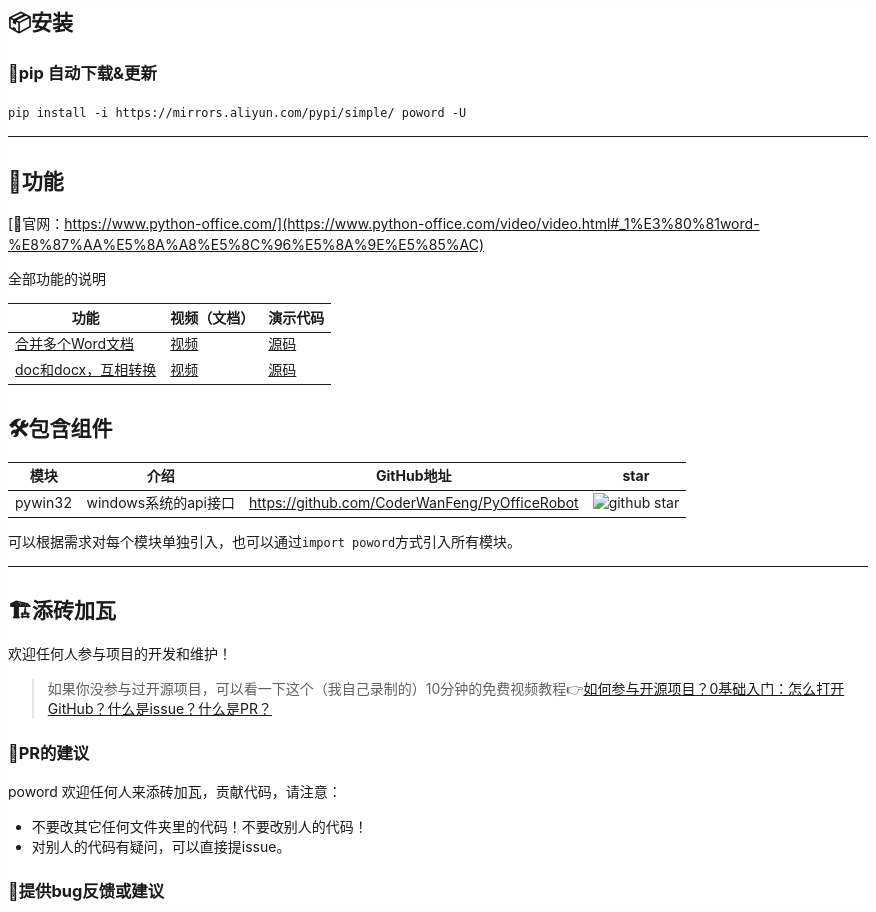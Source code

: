 ## 📦安装

### 🍊pip 自动下载&更新

```
pip install -i https://mirrors.aliyun.com/pypi/simple/ poword -U
```


-------------------------------------------------------------------------------

## 📝功能

[📘官网：https://www.python-office.com/](https://www.python-office.com/video/video.html#_1%E3%80%81word-%E8%87%AA%E5%8A%A8%E5%8C%96%E5%8A%9E%E5%85%AC)

全部功能的说明

| 功能                                                                               | 视频（文档） | 演示代码 |
|----------------------------------------------------------------------------------| -------- |-------- |
| [合并多个Word文档](https://www.bilibili.com/video/BV1Vo4y1q7i3)                        |  [视频](https://www.bilibili.com/video/BV1Vo4y1q7i3)| [源码](https://mp.weixin.qq.com/s/PjQJ3s4Arr872NDfcr-7YA)|
| [doc和docx，互相转换](https://blog.csdn.net/weixin_42321517/article/details/129972973) |  [视频](https://www.bilibili.com/video/BV1so4y1H7rj)| [源码](https://blog.csdn.net/weixin_42321517/article/details/129972973)|


## 🛠️包含组件



| 模块                   | 介绍              |GitHub地址| star|
| ----------------------|-----------------|-----|-----|
| pywin32                   | windows系统的api接口 | https://github.com/CoderWanFeng/PyOfficeRobot |<img src="https://img.shields.io/github/stars/CoderWanFeng/PyOfficeRobot.svg" alt="github star"/>|

可以根据需求对每个模块单独引入，也可以通过`import poword`方式引入所有模块。


-------------------------------------------------------------------------------

## 🏗️添砖加瓦

欢迎任何人参与项目的开发和维护！

>如果你没参与过开源项目，可以看一下这个（我自己录制的）10分钟的免费视频教程👉[如何参与开源项目？0基础入门：怎么打开GitHub？什么是issue？什么是PR？](https://www.bilibili.com/video/BV1EP411d7Np)

### 📐PR的建议

poword 欢迎任何人来添砖加瓦，贡献代码，请注意：
- 不要改其它任何文件夹里的代码！不要改别人的代码！
- 对别人的代码有疑问，可以直接提issue。



### 🐞提供bug反馈或建议
